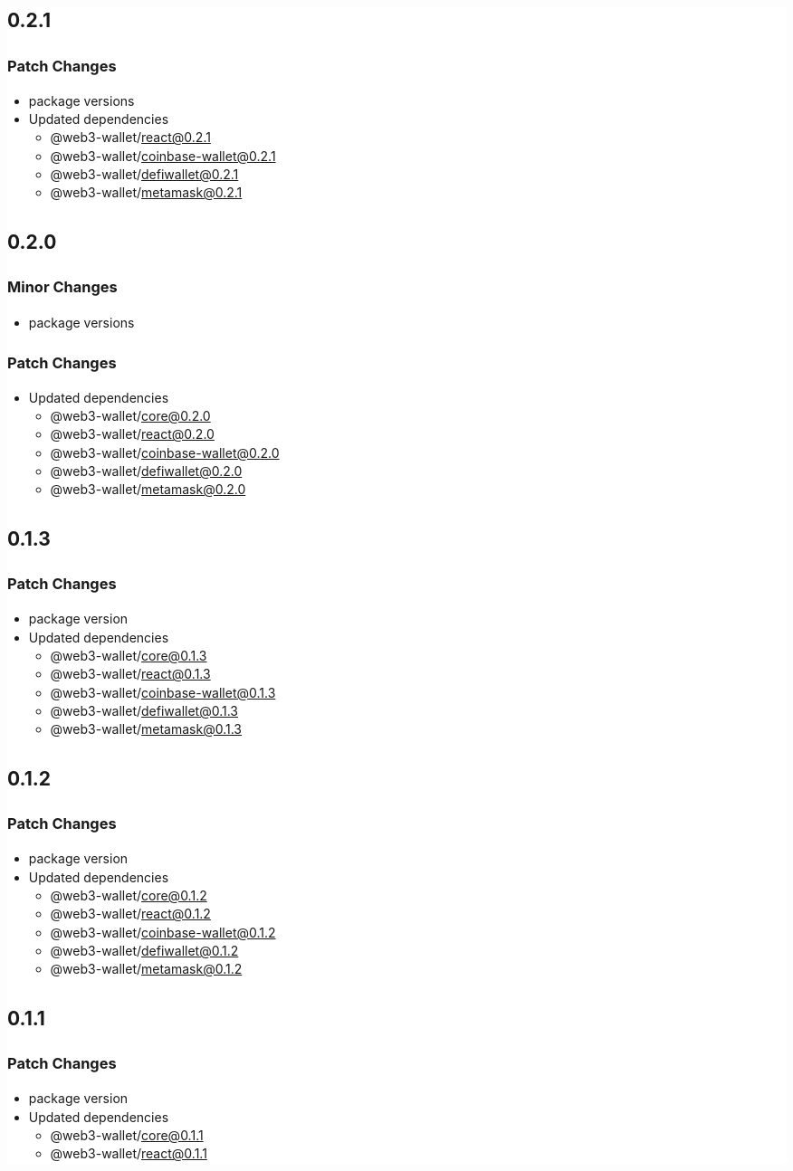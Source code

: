 ## 0.2.1

### Patch Changes

- package versions
- Updated dependencies
  - @web3-wallet/react@0.2.1
  - @web3-wallet/coinbase-wallet@0.2.1
  - @web3-wallet/defiwallet@0.2.1
  - @web3-wallet/metamask@0.2.1

## 0.2.0

### Minor Changes

- package versions

### Patch Changes

- Updated dependencies
  - @web3-wallet/core@0.2.0
  - @web3-wallet/react@0.2.0
  - @web3-wallet/coinbase-wallet@0.2.0
  - @web3-wallet/defiwallet@0.2.0
  - @web3-wallet/metamask@0.2.0

## 0.1.3

### Patch Changes

- package version
- Updated dependencies
  - @web3-wallet/core@0.1.3
  - @web3-wallet/react@0.1.3
  - @web3-wallet/coinbase-wallet@0.1.3
  - @web3-wallet/defiwallet@0.1.3
  - @web3-wallet/metamask@0.1.3

## 0.1.2

### Patch Changes

- package version
- Updated dependencies
  - @web3-wallet/core@0.1.2
  - @web3-wallet/react@0.1.2
  - @web3-wallet/coinbase-wallet@0.1.2
  - @web3-wallet/defiwallet@0.1.2
  - @web3-wallet/metamask@0.1.2

## 0.1.1

### Patch Changes

- package version
- Updated dependencies
  - @web3-wallet/core@0.1.1
  - @web3-wallet/react@0.1.1
